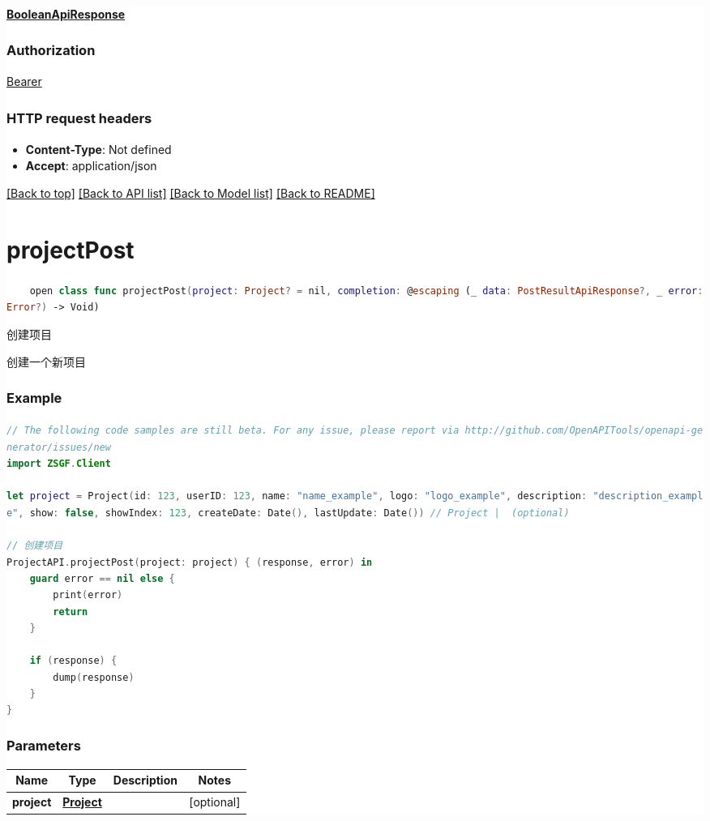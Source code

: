 [**BooleanApiResponse**](BooleanApiResponse.md)

### Authorization

[Bearer](../README.md#Bearer)

### HTTP request headers

 - **Content-Type**: Not defined
 - **Accept**: application/json

[[Back to top]](#) [[Back to API list]](../README.md#documentation-for-api-endpoints) [[Back to Model list]](../README.md#documentation-for-models) [[Back to README]](../README.md)

# **projectPost**
```swift
    open class func projectPost(project: Project? = nil, completion: @escaping (_ data: PostResultApiResponse?, _ error: Error?) -> Void)
```

创建项目

创建一个新项目

### Example
```swift
// The following code samples are still beta. For any issue, please report via http://github.com/OpenAPITools/openapi-generator/issues/new
import ZSGF.Client

let project = Project(id: 123, userID: 123, name: "name_example", logo: "logo_example", description: "description_example", show: false, showIndex: 123, createDate: Date(), lastUpdate: Date()) // Project |  (optional)

// 创建项目
ProjectAPI.projectPost(project: project) { (response, error) in
    guard error == nil else {
        print(error)
        return
    }

    if (response) {
        dump(response)
    }
}
```

### Parameters

Name | Type | Description  | Notes
------------- | ------------- | ------------- | -------------
 **project** | [**Project**](Project.md) |  | [optional] 
